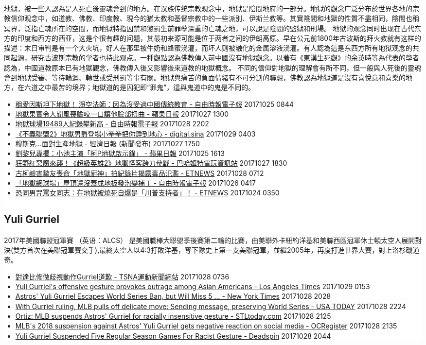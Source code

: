 地獄，被一些人認為是人死亡後靈魂會到的地方。在汉族传统宗教观念中，地獄是陰間地府的一部分。地獄的觀念广泛分布於世界各地的宗教信仰观念中，如道教、佛教、印度教、現今的猶太教和基督宗教中的一些派别、伊斯兰教等。其實陰間和地獄的性質不盡相同，陰間也稱冥界，泛指亡魂所在的空間，而地獄特指囚禁和懲罰生前罪孽深重的亡魂之地，可以說是陰間的監獄和刑場。
地狱的观念同时出现在古代东方的印度和西方的西亚，这是个很有趣的问题，其最初来源可能是位于两者之间的伊朗高原。早在公元前1800年古波斯的拜火教就有这样的描述：末日审判是有一个大火坑，好人在那里被牛奶和蜂蜜浇灌，而坏人则被融化的金属溶液浇灌。有人認為這是东西方所有地狱观念的共同起源，研究古波斯宗教的学者也持此观点。一種觀點認為佛教傳入前中國沒有地獄觀念。以著有《東漢生死觀》的余英時等為代表的學者認為，中國道教原本已有地獄觀念，佛教傳入後又影響後來道教的地獄概念。
不同的信仰對地獄的理解會有所不同，但一般與人死後的靈魂會到地獄受審、等待輪迴、轉世或受刑罰等事有關。地獄與痛苦的負面情緒有不可分割的聯想，佛教認為地獄道是沒有喜悅意和喜樂的地方，在六道之中最苦的境界；地獄道的是囚犯即“罪鬼”，這與鬼道中的鬼是不同的。
- [稱愛因斯坦下地獄！ 淨空法師：因為沒受過中國傳統教育 - 自由時報電子報](http://news.ltn.com.tw/news/life/breakingnews/2233284 "稱愛因斯坦下地獄！ 淨空法師：因為沒受過中國傳統教育 - 自由時報電子報") 20171025 0844
- [地獄果實令人聞風喪膽咬一口讓他臉部扭曲 - 蘋果日報](http://www.appledaily.com.tw/realtimenews/article/life/20171027/1230020/%E5%9C%B0%E7%8D%84%E6%9E%9C%E5%AF%A6%E4%BB%A4%E4%BA%BA%E8%81%9E%E9%A2%A8%E5%96%AA%E8%86%BD%E3%80%80%E5%92%AC%E4%B8%80%E5%8F%A3%E8%AE%93%E4%BB%96%E8%87%89%E9%83%A8%E6%89%AD%E6%9B%B2 "地獄果實令人聞風喪膽咬一口讓他臉部扭曲 - 蘋果日報") 20171027 1300
- [地獄球場19489人紀錄攀新高 - 自由時報電子報](http://sports.ltn.com.tw/news/paper/1147172 "地獄球場19489人紀錄攀新高 - 自由時報電子報") 20171028 2202
- [《不義聯盟2》地獄男爵登場小拳拳把你錘到地心 - digital.sina](http://sina.com.hk/news/article/20171029/5/48/2/%E4%B8%8D%E7%BE%A9%E8%81%AF%E7%9B%9F2-%E5%9C%B0%E7%8D%84%E7%94%B7%E7%88%B5%E7%99%BB%E5%A0%B4-%E5%B0%8F%E6%8B%B3%E6%8B%B3%E6%8A%8A%E4%BD%A0%E9%8C%98%E5%88%B0%E5%9C%B0%E5%BF%83-8063323.html "《不義聯盟2》地獄男爵登場小拳拳把你錘到地心 - digital.sina") 20171029 0403
- [穆斯克…面對生產地獄 - 經濟日報 (新聞發布)](https://money.udn.com/money/story/5612/2783270 "穆斯克…面對生產地獄 - 經濟日報 (新聞發布)") 20171027 1750
- [劉黎兒專欄：​小池主演「柯P地獄啟示錄」 - 蘋果日報](http://www.appledaily.com.tw/realtimenews/article/new/20171026/1228932/ "劉黎兒專欄：​小池主演「柯P地獄啟示錄」 - 蘋果日報") 20171025 1613
- [狂野紅惡魔來襲！《超級英雄2》地獄怪客跨刀參戰 - 巴哈姆特電玩資訊站](https://gnn.gamer.com.tw/0/154490.html "狂野紅惡魔來襲！《超級英雄2》地獄怪客跨刀參戰 - 巴哈姆特電玩資訊站") 20171027 1830
- [古柯鹼害摯友喪命「地獄廚神」拍紀錄片揭露毒品氾濫 - ETNEWS](https://www.ettoday.net/news/20171028/1040536.htm?t=%E5%8F%A4%E6%9F%AF%E9%B9%BC%E5%AE%B3%E6%91%AF%E5%8F%8B%E5%96%AA%E5%91%BD%E3%80%80%E3%80%8C%E5%9C%B0%E7%8D%84%E5%BB%9A%E7%A5%9E%E3%80%8D%E6%8B%8D%E7%B4%80%E9%8C%84%E7%89%87%E6%8F%AD%E9%9C%B2%E6%AF%92%E5%93%81%E6%B0%BE%E6%BF%AB "古柯鹼害摯友喪命「地獄廚神」拍紀錄片揭露毒品氾濫 - ETNEWS") 20171028 0712
- [「地獄網球場」屋頂還沒蓋成地板發泡變補丁 - 自由時報電子報](http://news.ltn.com.tw/news/politics/breakingnews/2234057 "「地獄網球場」屋頂還沒蓋成地板發泡變補丁 - 自由時報電子報") 20171026 0417
- [恐同男咒罵女同志：在地獄被燒死自爆是「川普支持者」！ - ETNEWS](https://www.ettoday.net/news/20171024/1037580.htm?t=%E6%81%90%E5%90%8C%E7%94%B7%E5%92%92%E7%BD%B5%E5%A5%B3%E5%90%8C%E5%BF%97%EF%BC%9A%E5%9C%A8%E5%9C%B0%E7%8D%84%E8%A2%AB%E7%87%92%E6%AD%BB%E3%80%80%E8%87%AA%E7%88%86%E6%98%AF%E3%80%8C%E5%B7%9D%E6%99%AE%E6%94%AF%E6%8C%81%E8%80%85%E3%80%8D%EF%BC%81 "恐同男咒罵女同志：在地獄被燒死自爆是「川普支持者」！ - ETNEWS") 20171024 0350

## Yuli Gurriel

2017年美國聯盟冠軍賽 （英语：ALCS） 是美國職棒大聯盟季後賽第二輪的比賽，由美聯外卡紐約洋基和美聯西區冠軍休士頓太空人展開對決(雙方首次在美聯冠軍賽交手),最終太空人以4:3打敗洋基，奪下隊史上第一支美聯冠軍，並繼2005年，再度打進世界大賽，對上洛杉磯道奇。
- [對達比修做歧視動作Gurriel道歉 - TSNA運動新聞網站](http://www.tsna.com.tw/tw/news/show.php?num=14456 "對達比修做歧視動作Gurriel道歉 - TSNA運動新聞網站") 20171028 0736
- [Yuli Gurriel's offensive gesture provokes outrage among Asian Americans - Los Angeles Times](http://www.latimes.com/local/lanow/la-me-ln-darvish-asians-insult-reaction-20171028-story.html "Yuli Gurriel's offensive gesture provokes outrage among Asian Americans - Los Angeles Times") 20171029 0153
- [Astros' Yuli Gurriel Escapes World Series Ban, but Will Miss 5 ... - New York Times](https://www.nytimes.com/2017/10/28/sports/baseball/yuli-gurriel-apologizes-racist-yu-darvish.html "Astros' Yuli Gurriel Escapes World Series Ban, but Will Miss 5 ... - New York Times") 20171028 2028
- [With Gurriel ruling, MLB pulls off delicate move: Sending message, preserving World Series - USA TODAY](https://www.usatoday.com/story/sports/mlb/columnist/bob-nightengale/2017/10/28/gurriel-ruling-mlb-pulls-off-delicate-move-sending-message-preserving-world-series/810388001/ "With Gurriel ruling, MLB pulls off delicate move: Sending message, preserving World Series - USA TODAY") 20171028 2224
- [Ortiz: MLB suspends Astros' Gurriel for racially insensitive gesture - STLtoday.com](http://www.stltoday.com/sports/columns/jose-de-jesus-ortiz/ortiz-mlb-suspends-astros-gurriel-for-racially-insensitive-gesture/article_7fa00ab9-4a5d-5548-8cf4-c43b8558abbd.html "Ortiz: MLB suspends Astros' Gurriel for racially insensitive gesture - STLtoday.com") 20171028 2125
- [MLB's 2018 suspension against Astros' Yuli Gurriel gets negative reaction on social media - OCRegister](http://www.ocregister.com/2017/10/28/mlbs-2018-suspension-against-astros-yuli-gurriel-gets-negative-reactionon-social-media/ "MLB's 2018 suspension against Astros' Yuli Gurriel gets negative reaction on social media - OCRegister") 20171028 2135
- [Yuli Gurriel Suspended Five Regular Season Games For Racist Gesture - Deadspin](https://deadspin.com/yuli-gurriel-suspended-five-regular-season-games-for-ra-1819942754 "Yuli Gurriel Suspended Five Regular Season Games For Racist Gesture - Deadspin") 20171028 2044